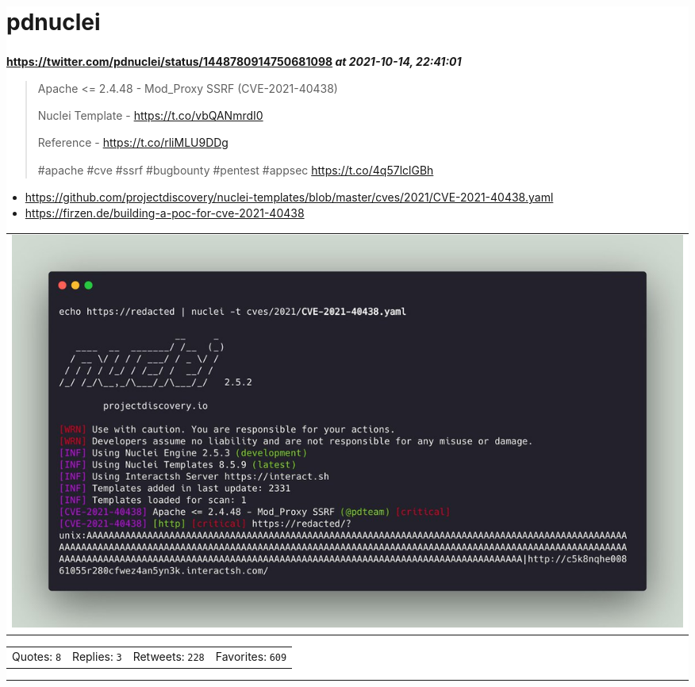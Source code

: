 
# pdnuclei
**https://twitter.com/pdnuclei/status/1448780914750681098 _at 2021-10-14, 22:41:01_**
<blockquote>
Apache &lt;= 2.4.48 - Mod_Proxy SSRF (CVE-2021-40438)

Nuclei Template - https://t.co/vbQANmrdI0

Reference - https://t.co/rliMLU9DDg

#apache #cve #ssrf #bugbounty #pentest #appsec https://t.co/4q57lclGBh
</blockquote>

* https://github.com/projectdiscovery/nuclei-templates/blob/master/cves/2021/CVE-2021-40438.yaml
* https://firzen.de/building-a-poc-for-cve-2021-40438

<table><tr>
<td><img src="pictures/f645a8c8850c3c00254807e65d460bfaf87564c52de95c7367764f55d2435d05.jpg" alt="f645a8c8850c3c00254807e65d460bfaf87564c52de95c7367764f55d2435d05.jpg"></td>
</table></tr>
<table><tr>
<td>Quotes: <code>8</code></td>
<td>Replies: <code>3</code></td>
<td>Retweets: <code>228</code></td>
<td>Favorites: <code>609</code></td>
</tr></table>

---
